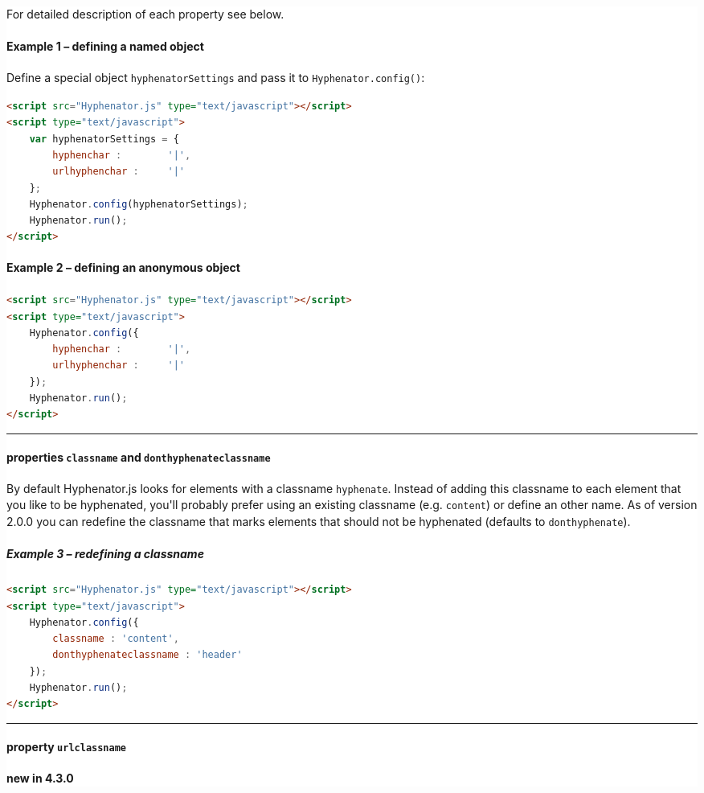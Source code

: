For detailed description of each property see below.

#### Example 1 – defining a named object ####
Define a special object `hyphenatorSettings` and pass it to `Hyphenator.config()`:
```HTML
<script src="Hyphenator.js" type="text/javascript"></script>
<script type="text/javascript">
	var hyphenatorSettings = {
		hyphenchar : 		'|',
		urlhyphenchar : 	'|'
	};
	Hyphenator.config(hyphenatorSettings);
	Hyphenator.run();
</script>
```

#### Example 2 – defining an anonymous object ####
```HTML
<script src="Hyphenator.js" type="text/javascript"></script>
<script type="text/javascript">
	Hyphenator.config({
		hyphenchar : 		'|',
		urlhyphenchar : 	'|'
	});
	Hyphenator.run();
</script>
```

---

#### properties `classname` and `donthyphenateclassname` ####
By default Hyphenator.js looks for elements with a classname `hyphenate`. Instead of adding this classname to each element that you like to be hyphenated, you'll probably prefer using an existing classname (e.g. `content`) or define an other name.
As of version 2.0.0 you can redefine the classname that marks elements that should not be hyphenated (defaults to `donthyphenate`).

##### Example 3 – redefining a classname #####
```HTML
<script src="Hyphenator.js" type="text/javascript"></script>
<script type="text/javascript">
	Hyphenator.config({
		classname : 'content',
		donthyphenateclassname : 'header'
	});
	Hyphenator.run();
</script>
```

---

#### property `urlclassname` ####
**new in 4.3.0**
